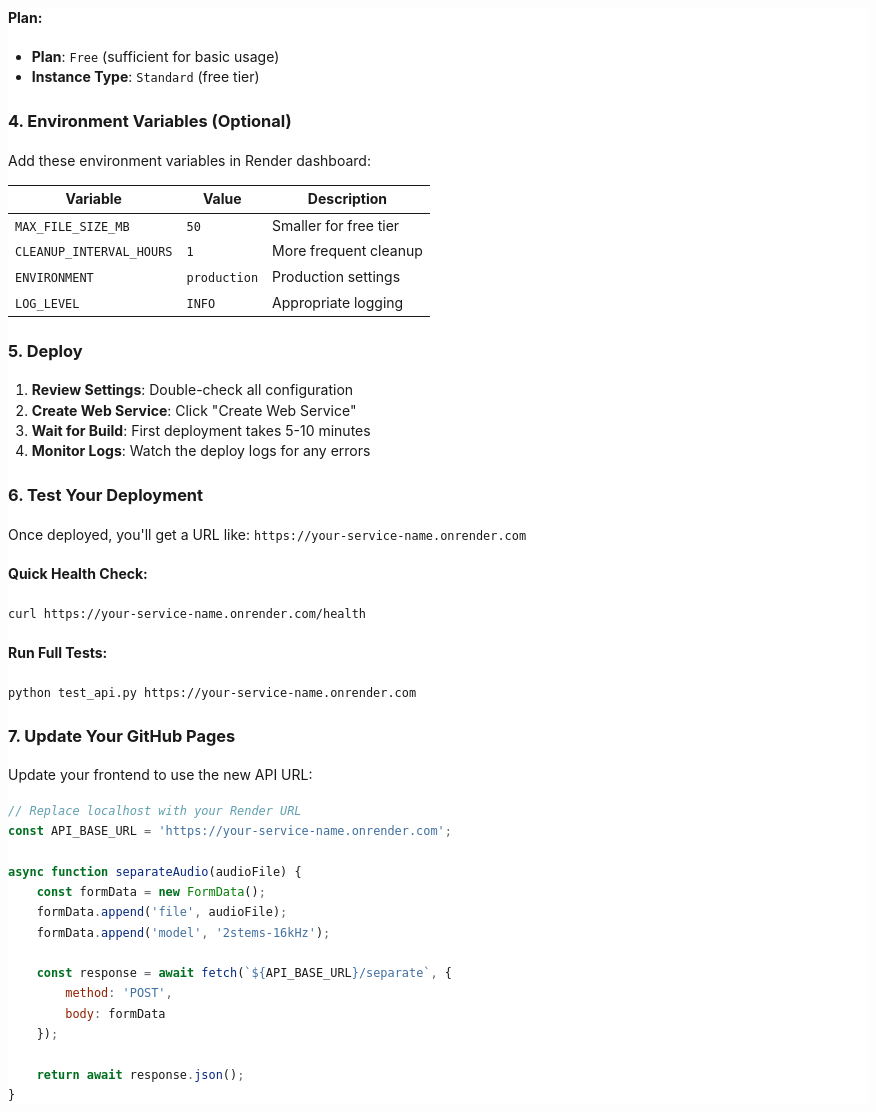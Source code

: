 #### Plan:
- **Plan**: `Free` (sufficient for basic usage)
- **Instance Type**: `Standard` (free tier)

### 4. Environment Variables (Optional)

Add these environment variables in Render dashboard:

| Variable | Value | Description |
|----------|--------|-------------|
| `MAX_FILE_SIZE_MB` | `50` | Smaller for free tier |
| `CLEANUP_INTERVAL_HOURS` | `1` | More frequent cleanup |
| `ENVIRONMENT` | `production` | Production settings |
| `LOG_LEVEL` | `INFO` | Appropriate logging |

### 5. Deploy

1. **Review Settings**: Double-check all configuration
2. **Create Web Service**: Click "Create Web Service"
3. **Wait for Build**: First deployment takes 5-10 minutes
4. **Monitor Logs**: Watch the deploy logs for any errors

### 6. Test Your Deployment

Once deployed, you'll get a URL like: `https://your-service-name.onrender.com`

#### Quick Health Check:
```bash
curl https://your-service-name.onrender.com/health
```

#### Run Full Tests:
```bash
python test_api.py https://your-service-name.onrender.com
```

### 7. Update Your GitHub Pages

Update your frontend to use the new API URL:

```javascript
// Replace localhost with your Render URL
const API_BASE_URL = 'https://your-service-name.onrender.com';

async function separateAudio(audioFile) {
    const formData = new FormData();
    formData.append('file', audioFile);
    formData.append('model', '2stems-16kHz');
    
    const response = await fetch(`${API_BASE_URL}/separate`, {
        method: 'POST',
        body: formData
    });
    
    return await response.json();
}
```

